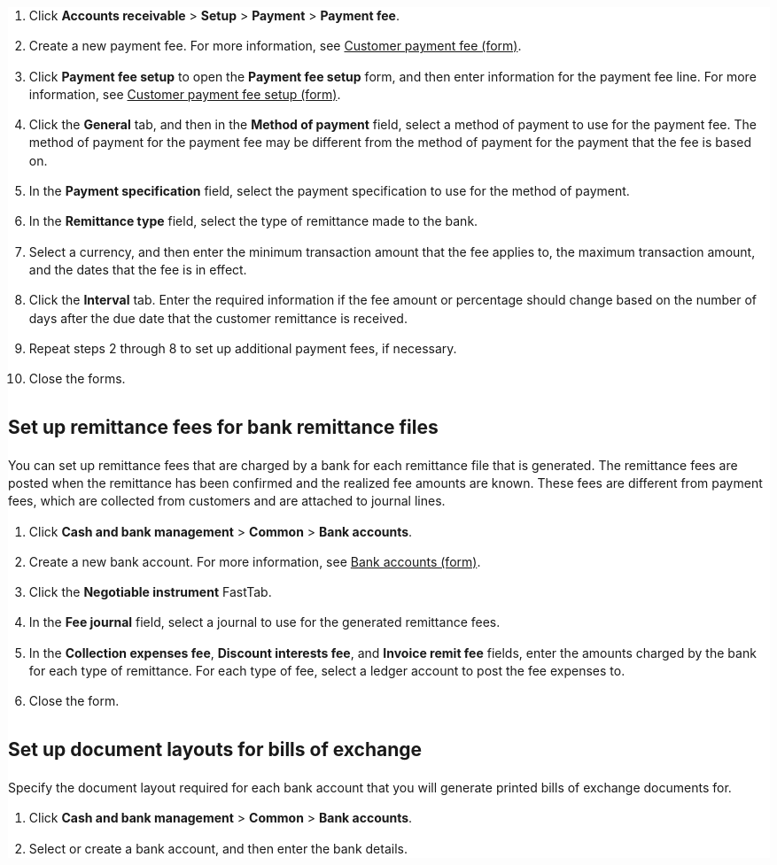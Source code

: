 1.  Click **Accounts receivable** \> **Setup** \> **Payment** \> **Payment fee**.

2.  Create a new payment fee. For more information, see [Customer payment fee (form)](https://technet.microsoft.com/en-us/library/aa616532\(v=ax.60\)).

3.  Click **Payment fee setup** to open the **Payment fee setup** form, and then enter information for the payment fee line. For more information, see [Customer payment fee setup (form)](https://technet.microsoft.com/en-us/library/aa557685\(v=ax.60\)).

4.  Click the **General** tab, and then in the **Method of payment** field, select a method of payment to use for the payment fee. The method of payment for the payment fee may be different from the method of payment for the payment that the fee is based on.

5.  In the **Payment specification** field, select the payment specification to use for the method of payment.

6.  In the **Remittance type** field, select the type of remittance made to the bank.

7.  Select a currency, and then enter the minimum transaction amount that the fee applies to, the maximum transaction amount, and the dates that the fee is in effect.

8.  Click the **Interval** tab. Enter the required information if the fee amount or percentage should change based on the number of days after the due date that the customer remittance is received.

9.  Repeat steps 2 through 8 to set up additional payment fees, if necessary.

10. Close the forms.

## Set up remittance fees for bank remittance files

You can set up remittance fees that are charged by a bank for each remittance file that is generated. The remittance fees are posted when the remittance has been confirmed and the realized fee amounts are known. These fees are different from payment fees, which are collected from customers and are attached to journal lines.

1.  Click **Cash and bank management** \> **Common** \> **Bank accounts**.

2.  Create a new bank account. For more information, see [Bank accounts (form)](https://technet.microsoft.com/en-us/library/aa587660\(v=ax.60\)).

3.  Click the **Negotiable instrument** FastTab.

4.  In the **Fee journal** field, select a journal to use for the generated remittance fees.

5.  In the **Collection expenses fee**, **Discount interests fee**, and **Invoice remit fee** fields, enter the amounts charged by the bank for each type of remittance. For each type of fee, select a ledger account to post the fee expenses to.

6.  Close the form.

## Set up document layouts for bills of exchange

Specify the document layout required for each bank account that you will generate printed bills of exchange documents for.

1.  Click **Cash and bank management** \> **Common** \> **Bank accounts**.

2.  Select or create a bank account, and then enter the bank details.
